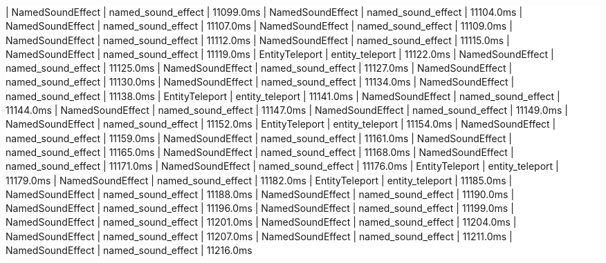 | NamedSoundEffect | named_sound_effect | 11099.0ms
| NamedSoundEffect | named_sound_effect | 11104.0ms
| NamedSoundEffect | named_sound_effect | 11107.0ms
| NamedSoundEffect | named_sound_effect | 11109.0ms
| NamedSoundEffect | named_sound_effect | 11112.0ms
| NamedSoundEffect | named_sound_effect | 11115.0ms
| NamedSoundEffect | named_sound_effect | 11119.0ms
| EntityTeleport | entity_teleport | 11122.0ms
| NamedSoundEffect | named_sound_effect | 11125.0ms
| NamedSoundEffect | named_sound_effect | 11127.0ms
| NamedSoundEffect | named_sound_effect | 11130.0ms
| NamedSoundEffect | named_sound_effect | 11134.0ms
| NamedSoundEffect | named_sound_effect | 11138.0ms
| EntityTeleport | entity_teleport | 11141.0ms
| NamedSoundEffect | named_sound_effect | 11144.0ms
| NamedSoundEffect | named_sound_effect | 11147.0ms
| NamedSoundEffect | named_sound_effect | 11149.0ms
| NamedSoundEffect | named_sound_effect | 11152.0ms
| EntityTeleport | entity_teleport | 11154.0ms
| NamedSoundEffect | named_sound_effect | 11159.0ms
| NamedSoundEffect | named_sound_effect | 11161.0ms
| NamedSoundEffect | named_sound_effect | 11165.0ms
| NamedSoundEffect | named_sound_effect | 11168.0ms
| NamedSoundEffect | named_sound_effect | 11171.0ms
| NamedSoundEffect | named_sound_effect | 11176.0ms
| EntityTeleport | entity_teleport | 11179.0ms
| NamedSoundEffect | named_sound_effect | 11182.0ms
| EntityTeleport | entity_teleport | 11185.0ms
| NamedSoundEffect | named_sound_effect | 11188.0ms
| NamedSoundEffect | named_sound_effect | 11190.0ms
| NamedSoundEffect | named_sound_effect | 11196.0ms
| NamedSoundEffect | named_sound_effect | 11199.0ms
| NamedSoundEffect | named_sound_effect | 11201.0ms
| NamedSoundEffect | named_sound_effect | 11204.0ms
| NamedSoundEffect | named_sound_effect | 11207.0ms
| NamedSoundEffect | named_sound_effect | 11211.0ms
| NamedSoundEffect | named_sound_effect | 11216.0ms